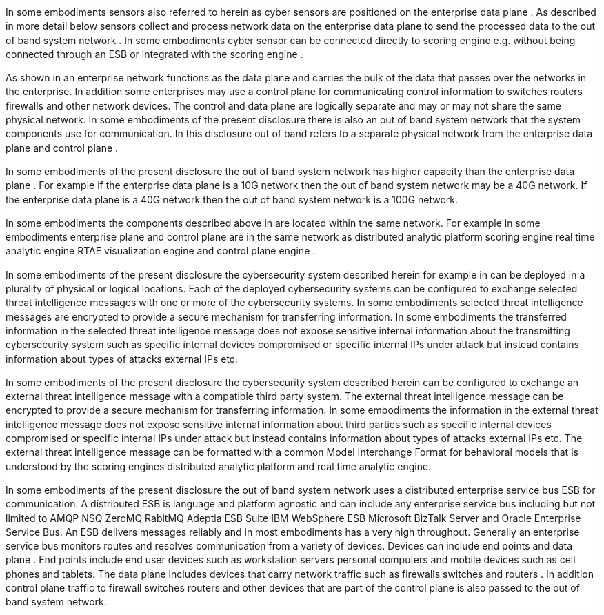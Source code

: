 In some embodiments sensors also referred to herein as cyber sensors are positioned on the enterprise data plane . As described in more detail below sensors collect and process network data on the enterprise data plane to send the processed data to the out of band system network . In some embodiments cyber sensor can be connected directly to scoring engine e.g. without being connected through an ESB or integrated with the scoring engine .

As shown in an enterprise network functions as the data plane and carries the bulk of the data that passes over the networks in the enterprise. In addition some enterprises may use a control plane for communicating control information to switches routers firewalls and other network devices. The control and data plane are logically separate and may or may not share the same physical network. In some embodiments of the present disclosure there is also an out of band system network that the system components use for communication. In this disclosure out of band refers to a separate physical network from the enterprise data plane and control plane .

In some embodiments of the present disclosure the out of band system network has higher capacity than the enterprise data plane . For example if the enterprise data plane is a 10G network then the out of band system network may be a 40G network. If the enterprise data plane is a 40G network then the out of band system network is a 100G network.

In some embodiments the components described above in are located within the same network. For example in some embodiments enterprise plane and control plane are in the same network as distributed analytic platform scoring engine real time analytic engine RTAE visualization engine and control plane engine .

In some embodiments of the present disclosure the cybersecurity system described herein for example in can be deployed in a plurality of physical or logical locations. Each of the deployed cybersecurity systems can be configured to exchange selected threat intelligence messages with one or more of the cybersecurity systems. In some embodiments selected threat intelligence messages are encrypted to provide a secure mechanism for transferring information. In some embodiments the transferred information in the selected threat intelligence message does not expose sensitive internal information about the transmitting cybersecurity system such as specific internal devices compromised or specific internal IPs under attack but instead contains information about types of attacks external IPs etc.

In some embodiments of the present disclosure the cybersecurity system described herein can be configured to exchange an external threat intelligence message with a compatible third party system. The external threat intelligence message can be encrypted to provide a secure mechanism for transferring information. In some embodiments the information in the external threat intelligence message does not expose sensitive internal information about third parties such as specific internal devices compromised or specific internal IPs under attack but instead contains information about types of attacks external IPs etc. The external threat intelligence message can be formatted with a common Model Interchange Format for behavioral models that is understood by the scoring engines distributed analytic platform and real time analytic engine.

In some embodiments of the present disclosure the out of band system network uses a distributed enterprise service bus ESB for communication. A distributed ESB is language and platform agnostic and can include any enterprise service bus including but not limited to AMQP NSQ ZeroMQ RabitMQ Adeptia ESB Suite IBM WebSphere ESB Microsoft BizTalk Server and Oracle Enterprise Service Bus. An ESB delivers messages reliably and in most embodiments has a very high throughput. Generally an enterprise service bus monitors routes and resolves communication from a variety of devices. Devices can include end points and data plane . End points include end user devices such as workstation servers personal computers and mobile devices such as cell phones and tablets. The data plane includes devices that carry network traffic such as firewalls switches and routers . In addition control plane traffic to firewall switches routers and other devices that are part of the control plane is also passed to the out of band system network.

